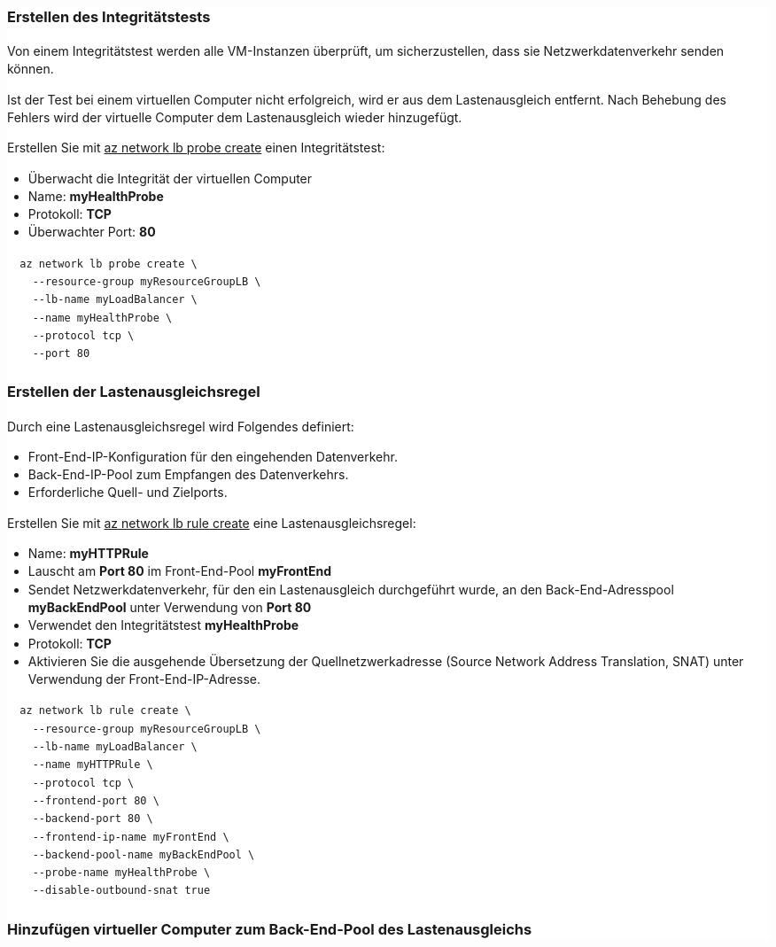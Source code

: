 ### <a name="create-the-health-probe"></a>Erstellen des Integritätstests

Von einem Integritätstest werden alle VM-Instanzen überprüft, um sicherzustellen, dass sie Netzwerkdatenverkehr senden können. 

Ist der Test bei einem virtuellen Computer nicht erfolgreich, wird er aus dem Lastenausgleich entfernt. Nach Behebung des Fehlers wird der virtuelle Computer dem Lastenausgleich wieder hinzugefügt.

Erstellen Sie mit [az network lb probe create](https://docs.microsoft.com/cli/azure/network/lb/probe?view=azure-cli-latest#az-network-lb-probe-create) einen Integritätstest:

* Überwacht die Integrität der virtuellen Computer
* Name: **myHealthProbe**
* Protokoll: **TCP**
* Überwachter Port: **80**

```azurecli-interactive
  az network lb probe create \
    --resource-group myResourceGroupLB \
    --lb-name myLoadBalancer \
    --name myHealthProbe \
    --protocol tcp \
    --port 80   
```

### <a name="create-the-load-balancer-rule"></a>Erstellen der Lastenausgleichsregel

Durch eine Lastenausgleichsregel wird Folgendes definiert:

* Front-End-IP-Konfiguration für den eingehenden Datenverkehr.
* Back-End-IP-Pool zum Empfangen des Datenverkehrs.
* Erforderliche Quell- und Zielports. 

Erstellen Sie mit [az network lb rule create](https://docs.microsoft.com/cli/azure/network/lb/rule?view=azure-cli-latest#az-network-lb-rule-create) eine Lastenausgleichsregel:

* Name: **myHTTPRule**
* Lauscht am **Port 80** im Front-End-Pool **myFrontEnd**
* Sendet Netzwerkdatenverkehr, für den ein Lastenausgleich durchgeführt wurde, an den Back-End-Adresspool **myBackEndPool** unter Verwendung von **Port 80** 
* Verwendet den Integritätstest **myHealthProbe**
* Protokoll: **TCP**
* Aktivieren Sie die ausgehende Übersetzung der Quellnetzwerkadresse (Source Network Address Translation, SNAT) unter Verwendung der Front-End-IP-Adresse.

```azurecli-interactive
  az network lb rule create \
    --resource-group myResourceGroupLB \
    --lb-name myLoadBalancer \
    --name myHTTPRule \
    --protocol tcp \
    --frontend-port 80 \
    --backend-port 80 \
    --frontend-ip-name myFrontEnd \
    --backend-pool-name myBackEndPool \
    --probe-name myHealthProbe \
    --disable-outbound-snat true 
```
### <a name="add-virtual-machines-to-load-balancer-backend-pool"></a>Hinzufügen virtueller Computer zum Back-End-Pool des Lastenausgleichs

